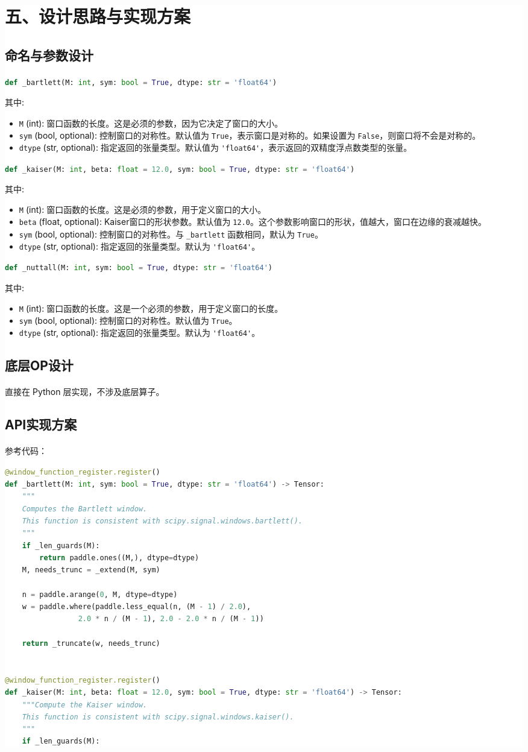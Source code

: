 # 五、设计思路与实现方案

## 命名与参数设计

```python
def _bartlett(M: int, sym: bool = True, dtype: str = 'float64')
```

其中:

* `M` (int): 窗口函数的长度。这是必须的参数，因为它决定了窗口的大小。
* `sym` (bool, optional): 控制窗口的对称性。默认值为 `True`，表示窗口是对称的。如果设置为 `False`，则窗口将不会是对称的。
* `dtype` (str, optional): 指定返回的张量类型。默认值为 `'float64'`，表示返回的双精度浮点数类型的张量。

```python
def _kaiser(M: int, beta: float = 12.0, sym: bool = True, dtype: str = 'float64')
```

其中:

* `M` (int): 窗口函数的长度。这是必须的参数，用于定义窗口的大小。
* `beta` (float, optional): Kaiser窗口的形状参数。默认值为 `12.0`。这个参数影响窗口的形状，值越大，窗口在边缘的衰减越快。
* `sym` (bool, optional): 控制窗口的对称性。与 `_bartlett` 函数相同，默认为 `True`。
* `dtype` (str, optional): 指定返回的张量类型。默认为 `'float64'`。

```python
def _nuttall(M: int, sym: bool = True, dtype: str = 'float64')
```

其中:

* `M` (int): 窗口函数的长度。这是一个必须的参数，用于定义窗口的长度。
* `sym` (bool, optional): 控制窗口的对称性。默认值为 `True`。
* `dtype` (str, optional): 指定返回的张量类型。默认为 `'float64'`。

## 底层OP设计

直接在 Python 层实现，不涉及底层算子。

## API实现方案

参考代码：

```python
@window_function_register.register()
def _bartlett(M: int, sym: bool = True, dtype: str = 'float64') -> Tensor:
    """
    Computes the Bartlett window.
    This function is consistent with scipy.signal.windows.bartlett().
    """
    if _len_guards(M):
        return paddle.ones((M,), dtype=dtype)
    M, needs_trunc = _extend(M, sym)

    n = paddle.arange(0, M, dtype=dtype)
    w = paddle.where(paddle.less_equal(n, (M - 1) / 2.0),
                 2.0 * n / (M - 1), 2.0 - 2.0 * n / (M - 1))

    return _truncate(w, needs_trunc)


@window_function_register.register()
def _kaiser(M: int, beta: float = 12.0, sym: bool = True, dtype: str = 'float64') -> Tensor:
    """Compute the Kaiser window.
    This function is consistent with scipy.signal.windows.kaiser().
    """
    if _len_guards(M):
```